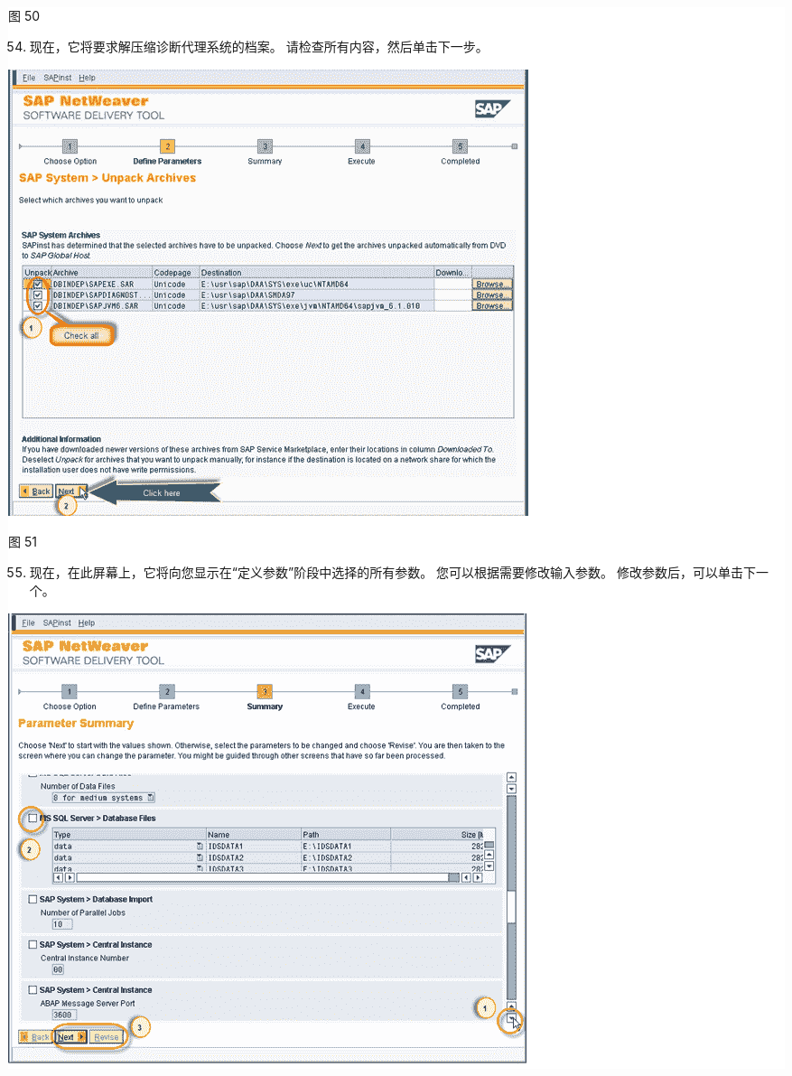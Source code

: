 图 50

54.  现在，它将要求解压缩诊断代理系统的档案。 请检查所有内容，然后单击下一步。

![How to install SAP IDES for Practice](img/eb1b93adfe8f63775d0da4608c3b7896.png "How to install SAP IDES for Practice")

图 51

55.  现在，在此屏幕上，它将向您显示在“定义参数”阶段中选择的所有参数。 您可以根据需要修改输入参数。 修改参数后，可以单击下一个。

![How to install SAP IDES for Practice](img/75b7d9892aa53f7d990efb37b61789b4.png "How to install SAP IDES for Practice")
